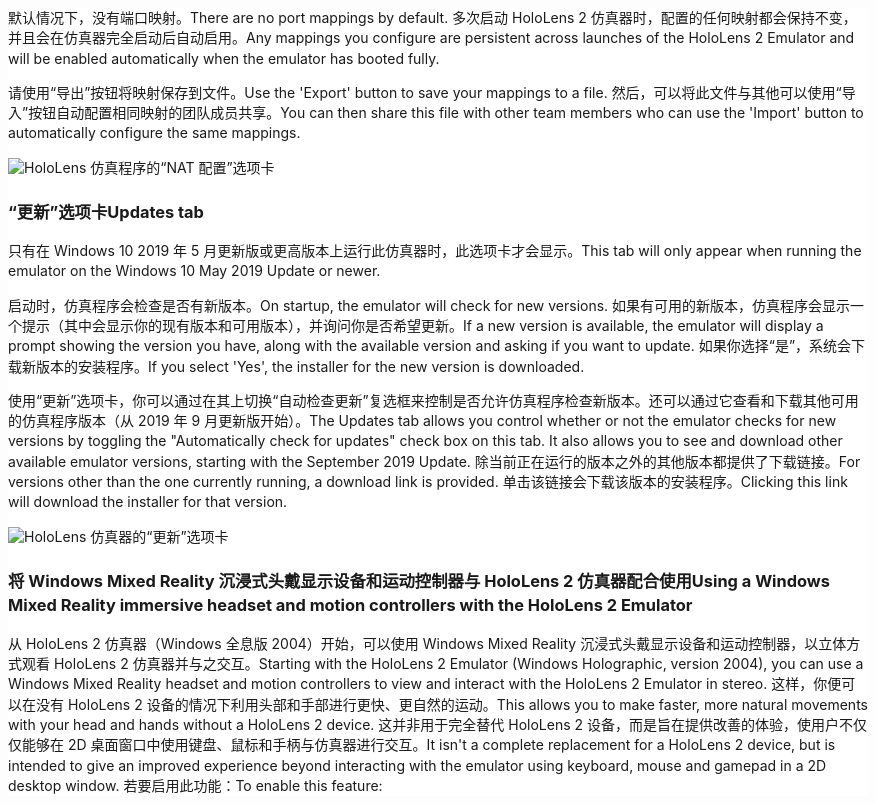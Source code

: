 <span data-ttu-id="a55f8-236">默认情况下，没有端口映射。</span><span class="sxs-lookup"><span data-stu-id="a55f8-236">There are no port mappings by default.</span></span>  <span data-ttu-id="a55f8-237">多次启动 HoloLens 2 仿真器时，配置的任何映射都会保持不变，并且会在仿真器完全启动后自动启用。</span><span class="sxs-lookup"><span data-stu-id="a55f8-237">Any mappings you configure are persistent across launches of the HoloLens 2 Emulator and will be enabled automatically when the emulator has booted fully.</span></span>

<span data-ttu-id="a55f8-238">请使用“导出”按钮将映射保存到文件。</span><span class="sxs-lookup"><span data-stu-id="a55f8-238">Use the 'Export' button to save your mappings to a file.</span></span>  <span data-ttu-id="a55f8-239">然后，可以将此文件与其他可以使用“导入”按钮自动配置相同映射的团队成员共享。</span><span class="sxs-lookup"><span data-stu-id="a55f8-239">You can then share this file with other team members who can use the 'Import' button to automatically configure the same mappings.</span></span>

![HoloLens 仿真程序的“NAT 配置”选项卡](images/emulator-natconfig-500px.png)

### <a name="updates-tab"></a><span data-ttu-id="a55f8-241">“更新”选项卡</span><span class="sxs-lookup"><span data-stu-id="a55f8-241">Updates tab</span></span>

<span data-ttu-id="a55f8-242">只有在 Windows 10 2019 年 5 月更新版或更高版本上运行此仿真器时，此选项卡才会显示。</span><span class="sxs-lookup"><span data-stu-id="a55f8-242">This tab will only appear when running the emulator on the Windows 10 May 2019 Update or newer.</span></span>

<span data-ttu-id="a55f8-243">启动时，仿真程序会检查是否有新版本。</span><span class="sxs-lookup"><span data-stu-id="a55f8-243">On startup, the emulator will check for new versions.</span></span>  <span data-ttu-id="a55f8-244">如果有可用的新版本，仿真程序会显示一个提示（其中会显示你的现有版本和可用版本），并询问你是否希望更新。</span><span class="sxs-lookup"><span data-stu-id="a55f8-244">If a new version is available, the emulator will display a prompt showing the version you have, along with the available version and asking if you want to update.</span></span>  <span data-ttu-id="a55f8-245">如果你选择“是”，系统会下载新版本的安装程序。</span><span class="sxs-lookup"><span data-stu-id="a55f8-245">If you select 'Yes', the installer for the new version is downloaded.</span></span>

<span data-ttu-id="a55f8-246">使用“更新”选项卡，你可以通过在其上切换“自动检查更新”复选框来控制是否允许仿真程序检查新版本。还可以通过它查看和下载其他可用的仿真程序版本（从 2019 年 9 月更新版开始）。</span><span class="sxs-lookup"><span data-stu-id="a55f8-246">The Updates tab allows you control whether or not the emulator checks for new versions by toggling the "Automatically check for updates" check box on this tab.  It also allows you to see and download other available emulator versions, starting with the September 2019 Update.</span></span>  <span data-ttu-id="a55f8-247">除当前正在运行的版本之外的其他版本都提供了下载链接。</span><span class="sxs-lookup"><span data-stu-id="a55f8-247">For versions other than the one currently running, a download link is provided.</span></span>  <span data-ttu-id="a55f8-248">单击该链接会下载该版本的安装程序。</span><span class="sxs-lookup"><span data-stu-id="a55f8-248">Clicking this link will download the installer for that version.</span></span>

![HoloLens 仿真器的“更新”选项卡](images/emulator-updates-500px.png)

### <a name="using-a-windows-mixed-reality-immersive-headset-and-motion-controllers-with-the-hololens-2-emulator"></a><span data-ttu-id="a55f8-250">将 Windows Mixed Reality 沉浸式头戴显示设备和运动控制器与 HoloLens 2 仿真器配合使用</span><span class="sxs-lookup"><span data-stu-id="a55f8-250">Using a Windows Mixed Reality immersive headset and motion controllers with the HoloLens 2 Emulator</span></span>

<span data-ttu-id="a55f8-251">从 HoloLens 2 仿真器（Windows 全息版 2004）开始，可以使用 Windows Mixed Reality 沉浸式头戴显示设备和运动控制器，以立体方式观看 HoloLens 2 仿真器并与之交互。</span><span class="sxs-lookup"><span data-stu-id="a55f8-251">Starting with the HoloLens 2 Emulator (Windows Holographic, version 2004), you can use a Windows Mixed Reality headset and motion controllers to view and interact with the HoloLens 2 Emulator in stereo.</span></span>  <span data-ttu-id="a55f8-252">这样，你便可以在没有 HoloLens 2 设备的情况下利用头部和手部进行更快、更自然的运动。</span><span class="sxs-lookup"><span data-stu-id="a55f8-252">This allows you to make faster, more natural movements with your head and hands without a HoloLens 2 device.</span></span>  <span data-ttu-id="a55f8-253">这并非用于完全替代 HoloLens 2 设备，而是旨在提供改善的体验，使用户不仅仅能够在 2D 桌面窗口中使用键盘、鼠标和手柄与仿真器进行交互。</span><span class="sxs-lookup"><span data-stu-id="a55f8-253">It isn't a complete replacement for a HoloLens 2 device, but is intended to give an improved experience beyond interacting with the emulator using keyboard, mouse and gamepad in a 2D desktop window.</span></span>  <span data-ttu-id="a55f8-254">若要启用此功能：</span><span class="sxs-lookup"><span data-stu-id="a55f8-254">To enable this feature:</span></span>
